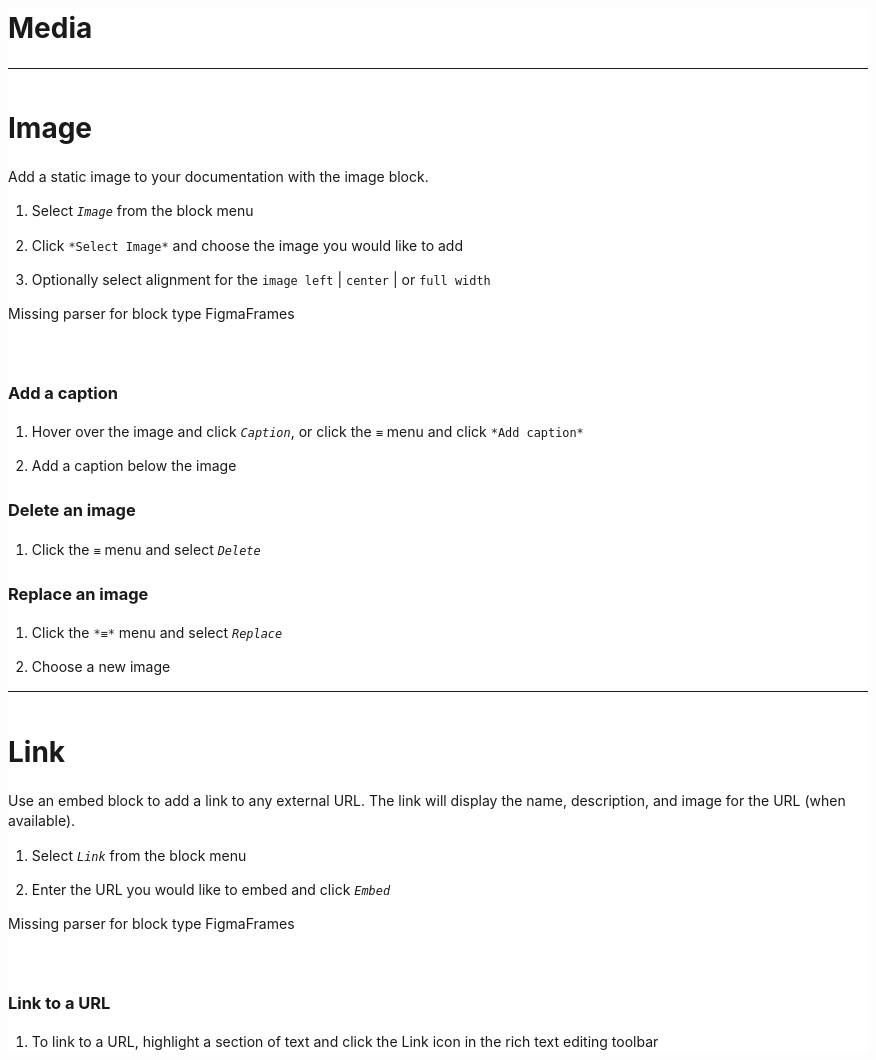
# Media

---

# Image

Add a static image to your documentation with the image block. 

1. Select *`Image`* from the block menu

1. Click `*Select Image*` and choose the image you would like to add

1. Optionally select alignment for the `image left` | `center` | or `full width`



Missing parser for block type FigmaFrames

 

### Add a caption

1. Hover over the image and click *`Caption`*, or click the *`≡`* menu and click `*Add caption*`

1. Add a caption below the image

### Delete an image

1. Click the *`≡`* menu and select *`Delete`* 

### Replace an image

1. Click the `*≡*` menu and select *`Replace`* 

1. Choose a new image

---

# Link

Use an embed block to add a link to any external URL. The link will display the name, description, and image for the URL (when available). 

1. Select *`Link`* from the block menu

1. Enter the URL you would like to embed and click *`Embed`*



Missing parser for block type FigmaFrames

 

### Link to a URL

1. To link to a URL, highlight a section of text and click the Link icon in the rich text editing toolbar
